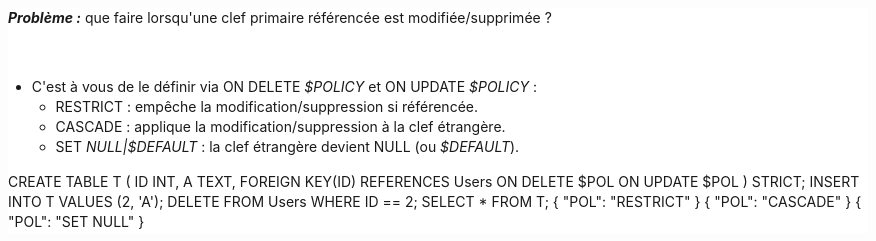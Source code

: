<div>

***Problème :*** que faire lorsqu'une clef primaire référencée est modifiée/supprimée ?

<br/>
<ul>
  <li>C'est à vous de le définir via <sql-code>ON DELETE <var>$POLICY</var></sql-code> et <sql-code>ON UPDATE <var>$POLICY</var></sql-code> :
    <ul>
      <li><sql-code>RESTRICT</sql-code> : empêche la modification/suppression si référencée.</li>
      <li><sql-code>CASCADE</sql-code> : applique la modification/suppression à la clef étrangère.</li>
      <li><sql-code>SET <var>NULL|$DEFAULT</var></sql-code> : la clef étrangère devient <sql-code>NULL</sql-code> (ou <sql-code><var>$DEFAULT</var></sql-code>).
    </ul>
  </li>
</ul>
</div>

<sql-system class="flex">
  <sql-queries>
CREATE TABLE T ( ID INT, A TEXT,
                 FOREIGN KEY(ID) REFERENCES Users
                    ON DELETE $POL
                    ON UPDATE $POL ) STRICT;
INSERT INTO T VALUES (2, 'A');
DELETE FROM Users WHERE ID == 2;
SELECT * FROM T;
  </sql-queries>
  <sql-option onslide="0">
  {
    "POL": "RESTRICT"
  }
  </sql-option>
  <sql-option onslide="1">
  {
    "POL": "CASCADE"
  }
  </sql-option>
  <sql-option onslide="2">
  {
    "POL": "SET NULL"
  }
  </sql-option>
  <sql-output>
    <div>
      <div class="sql_query"  q="1"></div>
      <div class="sql_result" q="1"></div>
    </div>
    <div>
      <div class="sql_query"  q="2"></div>
      <div class="sql_result" q="2"></div>
    </div>
    <div class="sql_query"  q="3"></div>
    <div class="overlay">
      <div class="sql_result" q="3"></div>
      <div onslide="1-">
        <div class="sql_query"  q="4"></div>
        <div class="sql_result" q="4"></div>
      </div>
    </div>
  </sql-output>
</sql-system>
